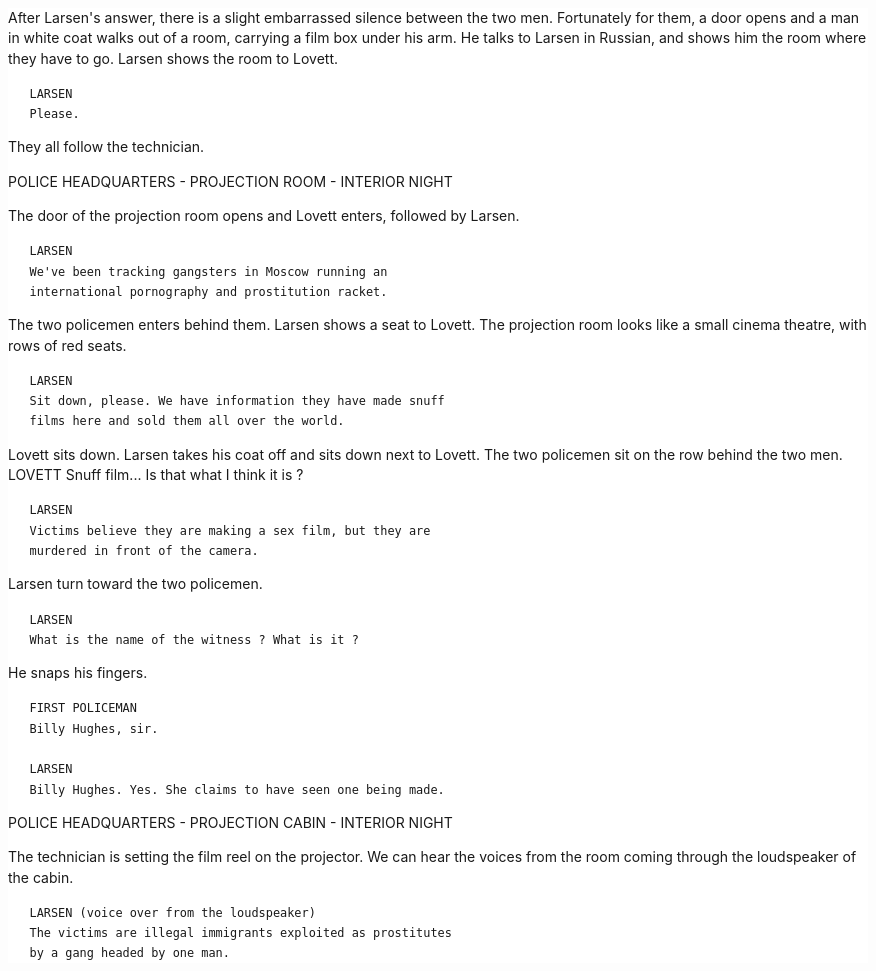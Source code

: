 After Larsen's answer, there is a slight embarrassed silence
between the two men. Fortunately for them, a door opens and a man
in white coat walks out of a room, carrying a film box under his
arm. He talks to Larsen in Russian, and shows him the room where
they have to go. Larsen shows the room to Lovett.

       LARSEN
       Please.
They all follow the technician.

POLICE HEADQUARTERS - PROJECTION ROOM - INTERIOR NIGHT

The door of the projection room opens and Lovett enters, followed
by Larsen.

       LARSEN
       We've been tracking gangsters in Moscow running an
       international pornography and prostitution racket.

The two policemen enters behind them. Larsen shows a seat to
Lovett. The projection room looks like a small cinema theatre,
with rows of red seats.

       LARSEN
       Sit down, please. We have information they have made snuff
       films here and sold them all over the world.

Lovett sits down. Larsen takes his coat off and sits down next to
Lovett. The two policemen sit on the row behind the two men.
       LOVETT
       Snuff film... Is that what I think it is ?

       LARSEN
       Victims believe they are making a sex film, but they are
       murdered in front of the camera.

Larsen turn toward the two policemen.

       LARSEN
       What is the name of the witness ? What is it ?

He snaps his fingers.

       FIRST POLICEMAN
       Billy Hughes, sir.

       LARSEN
       Billy Hughes. Yes. She claims to have seen one being made.

POLICE HEADQUARTERS - PROJECTION CABIN - INTERIOR NIGHT

The technician is setting the film reel on the projector. We can
hear the voices from the room coming through the loudspeaker of
the cabin.

       LARSEN (voice over from the loudspeaker)
       The victims are illegal immigrants exploited as prostitutes
       by a gang headed by one man.
